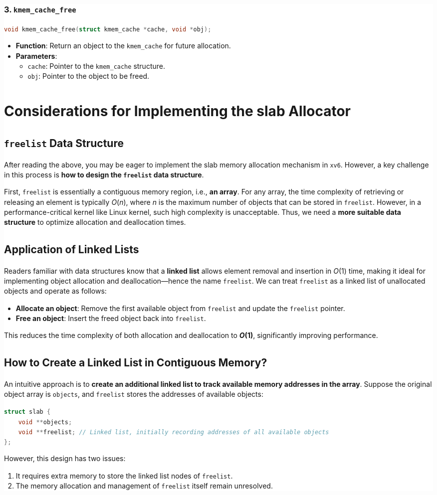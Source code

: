 ### 3. `kmem_cache_free`

```c
void kmem_cache_free(struct kmem_cache *cache, void *obj);
```
- **Function**: Return an object to the `kmem_cache` for future allocation.
- **Parameters**:
  - `cache`: Pointer to the `kmem_cache` structure.
  - `obj`: Pointer to the object to be freed.

# Considerations for Implementing the slab Allocator

## `freelist` Data Structure

After reading the above, you may be eager to implement the slab memory allocation mechanism in `xv6`. However, a key challenge in this process is **how to design the `freelist` data structure**.

First, `freelist` is essentially a contiguous memory region, i.e., **an array**. For any array, the time complexity of retrieving or releasing an element is typically $O(n)$, where $n$ is the maximum number of objects that can be stored in `freelist`. However, in a performance-critical kernel like Linux kernel, such high complexity is unacceptable. Thus, we need a **more suitable data structure** to optimize allocation and deallocation times.

## Application of Linked Lists

Readers familiar with data structures know that a **linked list** allows element removal and insertion in $O(1)$ time, making it ideal for implementing object allocation and deallocation—hence the name `freelist`. We can treat `freelist` as a linked list of unallocated objects and operate as follows:

- **Allocate an object**: Remove the first available object from `freelist` and update the `freelist` pointer.
- **Free an object**: Insert the freed object back into `freelist`.

This reduces the time complexity of both allocation and deallocation to **$O(1)$**, significantly improving performance.

## How to Create a Linked List in Contiguous Memory?

An intuitive approach is to **create an additional linked list to track available memory addresses in the array**. Suppose the original object array is `objects`, and `freelist` stores the addresses of available objects:

```c
struct slab {
    void **objects;
    void **freelist; // Linked list, initially recording addresses of all available objects
};
```

However, this design has two issues:

1. It requires extra memory to store the linked list nodes of `freelist`.
2. The memory allocation and management of `freelist` itself remain unresolved.
